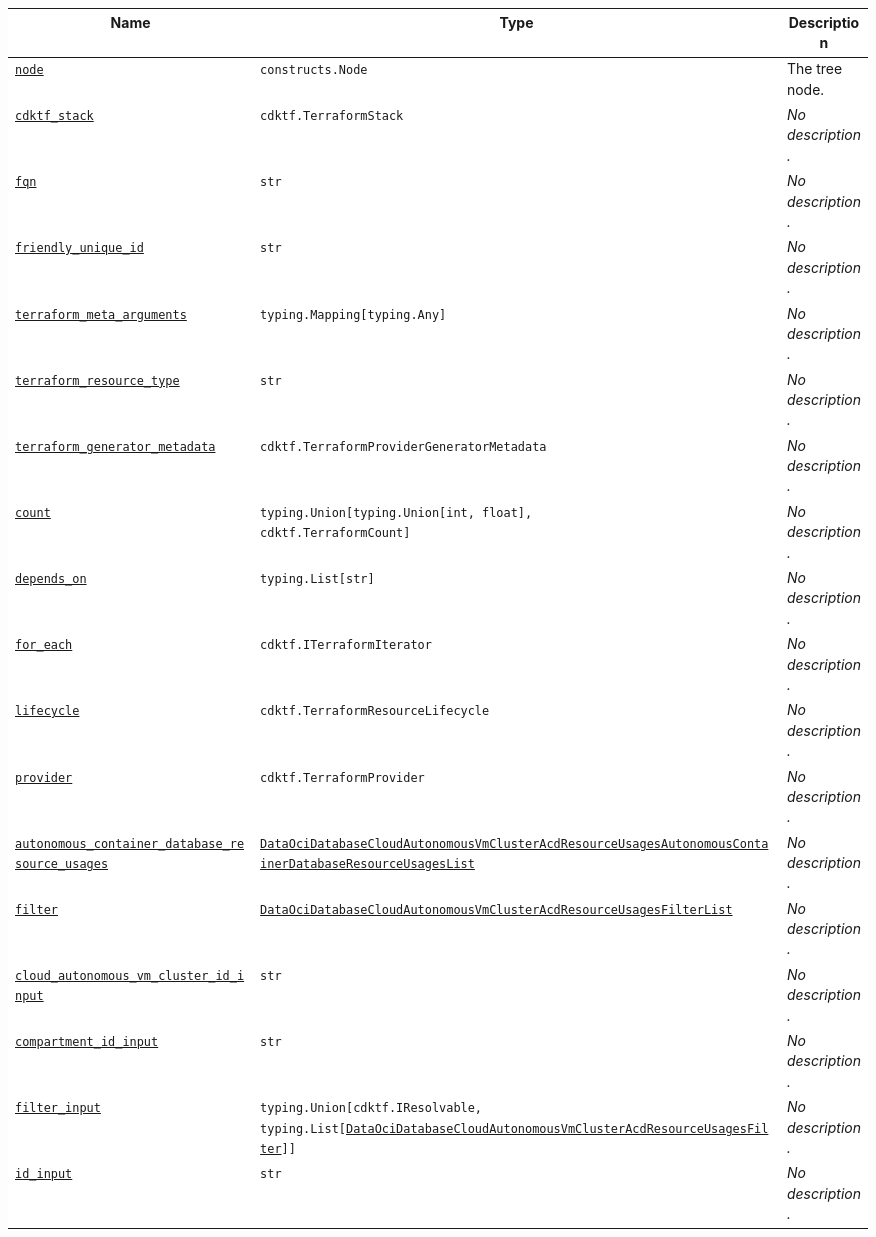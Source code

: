 | **Name** | **Type** | **Description** |
| --- | --- | --- |
| <code><a href="#rhizo-co-terraform-provider-oci.dataOciDatabaseCloudAutonomousVmClusterAcdResourceUsages.DataOciDatabaseCloudAutonomousVmClusterAcdResourceUsages.property.node">node</a></code> | <code>constructs.Node</code> | The tree node. |
| <code><a href="#rhizo-co-terraform-provider-oci.dataOciDatabaseCloudAutonomousVmClusterAcdResourceUsages.DataOciDatabaseCloudAutonomousVmClusterAcdResourceUsages.property.cdktfStack">cdktf_stack</a></code> | <code>cdktf.TerraformStack</code> | *No description.* |
| <code><a href="#rhizo-co-terraform-provider-oci.dataOciDatabaseCloudAutonomousVmClusterAcdResourceUsages.DataOciDatabaseCloudAutonomousVmClusterAcdResourceUsages.property.fqn">fqn</a></code> | <code>str</code> | *No description.* |
| <code><a href="#rhizo-co-terraform-provider-oci.dataOciDatabaseCloudAutonomousVmClusterAcdResourceUsages.DataOciDatabaseCloudAutonomousVmClusterAcdResourceUsages.property.friendlyUniqueId">friendly_unique_id</a></code> | <code>str</code> | *No description.* |
| <code><a href="#rhizo-co-terraform-provider-oci.dataOciDatabaseCloudAutonomousVmClusterAcdResourceUsages.DataOciDatabaseCloudAutonomousVmClusterAcdResourceUsages.property.terraformMetaArguments">terraform_meta_arguments</a></code> | <code>typing.Mapping[typing.Any]</code> | *No description.* |
| <code><a href="#rhizo-co-terraform-provider-oci.dataOciDatabaseCloudAutonomousVmClusterAcdResourceUsages.DataOciDatabaseCloudAutonomousVmClusterAcdResourceUsages.property.terraformResourceType">terraform_resource_type</a></code> | <code>str</code> | *No description.* |
| <code><a href="#rhizo-co-terraform-provider-oci.dataOciDatabaseCloudAutonomousVmClusterAcdResourceUsages.DataOciDatabaseCloudAutonomousVmClusterAcdResourceUsages.property.terraformGeneratorMetadata">terraform_generator_metadata</a></code> | <code>cdktf.TerraformProviderGeneratorMetadata</code> | *No description.* |
| <code><a href="#rhizo-co-terraform-provider-oci.dataOciDatabaseCloudAutonomousVmClusterAcdResourceUsages.DataOciDatabaseCloudAutonomousVmClusterAcdResourceUsages.property.count">count</a></code> | <code>typing.Union[typing.Union[int, float], cdktf.TerraformCount]</code> | *No description.* |
| <code><a href="#rhizo-co-terraform-provider-oci.dataOciDatabaseCloudAutonomousVmClusterAcdResourceUsages.DataOciDatabaseCloudAutonomousVmClusterAcdResourceUsages.property.dependsOn">depends_on</a></code> | <code>typing.List[str]</code> | *No description.* |
| <code><a href="#rhizo-co-terraform-provider-oci.dataOciDatabaseCloudAutonomousVmClusterAcdResourceUsages.DataOciDatabaseCloudAutonomousVmClusterAcdResourceUsages.property.forEach">for_each</a></code> | <code>cdktf.ITerraformIterator</code> | *No description.* |
| <code><a href="#rhizo-co-terraform-provider-oci.dataOciDatabaseCloudAutonomousVmClusterAcdResourceUsages.DataOciDatabaseCloudAutonomousVmClusterAcdResourceUsages.property.lifecycle">lifecycle</a></code> | <code>cdktf.TerraformResourceLifecycle</code> | *No description.* |
| <code><a href="#rhizo-co-terraform-provider-oci.dataOciDatabaseCloudAutonomousVmClusterAcdResourceUsages.DataOciDatabaseCloudAutonomousVmClusterAcdResourceUsages.property.provider">provider</a></code> | <code>cdktf.TerraformProvider</code> | *No description.* |
| <code><a href="#rhizo-co-terraform-provider-oci.dataOciDatabaseCloudAutonomousVmClusterAcdResourceUsages.DataOciDatabaseCloudAutonomousVmClusterAcdResourceUsages.property.autonomousContainerDatabaseResourceUsages">autonomous_container_database_resource_usages</a></code> | <code><a href="#rhizo-co-terraform-provider-oci.dataOciDatabaseCloudAutonomousVmClusterAcdResourceUsages.DataOciDatabaseCloudAutonomousVmClusterAcdResourceUsagesAutonomousContainerDatabaseResourceUsagesList">DataOciDatabaseCloudAutonomousVmClusterAcdResourceUsagesAutonomousContainerDatabaseResourceUsagesList</a></code> | *No description.* |
| <code><a href="#rhizo-co-terraform-provider-oci.dataOciDatabaseCloudAutonomousVmClusterAcdResourceUsages.DataOciDatabaseCloudAutonomousVmClusterAcdResourceUsages.property.filter">filter</a></code> | <code><a href="#rhizo-co-terraform-provider-oci.dataOciDatabaseCloudAutonomousVmClusterAcdResourceUsages.DataOciDatabaseCloudAutonomousVmClusterAcdResourceUsagesFilterList">DataOciDatabaseCloudAutonomousVmClusterAcdResourceUsagesFilterList</a></code> | *No description.* |
| <code><a href="#rhizo-co-terraform-provider-oci.dataOciDatabaseCloudAutonomousVmClusterAcdResourceUsages.DataOciDatabaseCloudAutonomousVmClusterAcdResourceUsages.property.cloudAutonomousVmClusterIdInput">cloud_autonomous_vm_cluster_id_input</a></code> | <code>str</code> | *No description.* |
| <code><a href="#rhizo-co-terraform-provider-oci.dataOciDatabaseCloudAutonomousVmClusterAcdResourceUsages.DataOciDatabaseCloudAutonomousVmClusterAcdResourceUsages.property.compartmentIdInput">compartment_id_input</a></code> | <code>str</code> | *No description.* |
| <code><a href="#rhizo-co-terraform-provider-oci.dataOciDatabaseCloudAutonomousVmClusterAcdResourceUsages.DataOciDatabaseCloudAutonomousVmClusterAcdResourceUsages.property.filterInput">filter_input</a></code> | <code>typing.Union[cdktf.IResolvable, typing.List[<a href="#rhizo-co-terraform-provider-oci.dataOciDatabaseCloudAutonomousVmClusterAcdResourceUsages.DataOciDatabaseCloudAutonomousVmClusterAcdResourceUsagesFilter">DataOciDatabaseCloudAutonomousVmClusterAcdResourceUsagesFilter</a>]]</code> | *No description.* |
| <code><a href="#rhizo-co-terraform-provider-oci.dataOciDatabaseCloudAutonomousVmClusterAcdResourceUsages.DataOciDatabaseCloudAutonomousVmClusterAcdResourceUsages.property.idInput">id_input</a></code> | <code>str</code> | *No description.* |